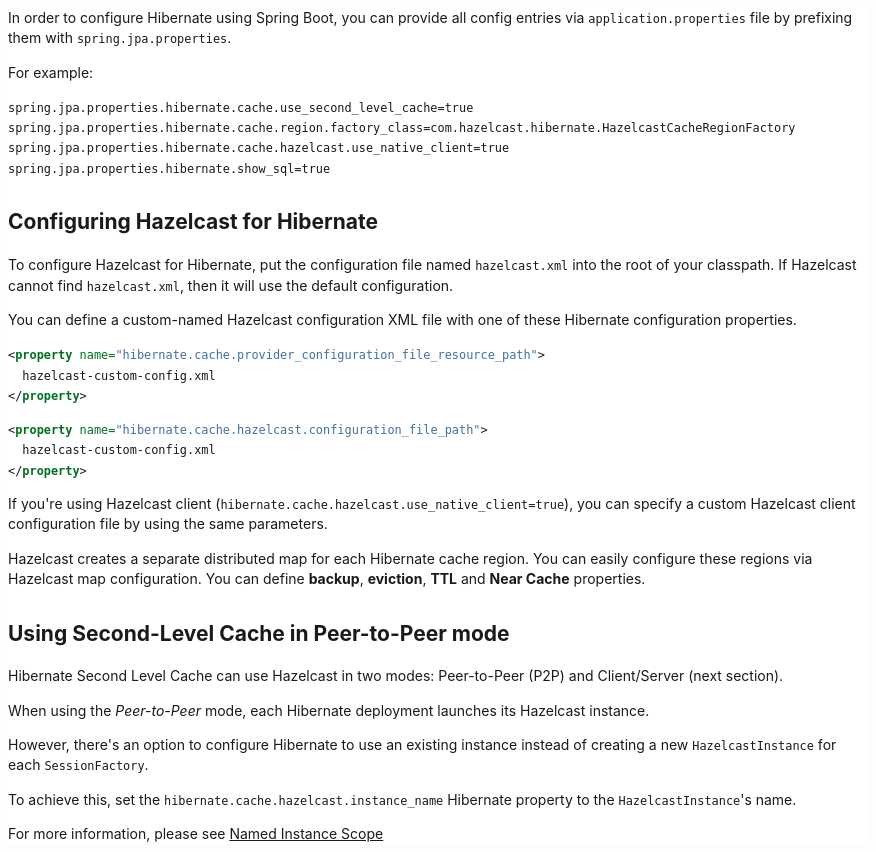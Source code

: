 In order to configure Hibernate using Spring Boot, you can provide all config entries via `application.properties` file by prefixing them with `spring.jpa.properties`.

For example:

```
spring.jpa.properties.hibernate.cache.use_second_level_cache=true
spring.jpa.properties.hibernate.cache.region.factory_class=com.hazelcast.hibernate.HazelcastCacheRegionFactory
spring.jpa.properties.hibernate.cache.hazelcast.use_native_client=true
spring.jpa.properties.hibernate.show_sql=true
```

## Configuring Hazelcast for Hibernate

To configure Hazelcast for Hibernate, put the configuration file named `hazelcast.xml` into the root of your classpath. If Hazelcast cannot find `hazelcast.xml`, then it will use the default configuration.

You can define a custom-named Hazelcast configuration XML file with one of these Hibernate configuration properties. 

```xml
<property name="hibernate.cache.provider_configuration_file_resource_path">
  hazelcast-custom-config.xml
</property>
```

```xml
<property name="hibernate.cache.hazelcast.configuration_file_path">
  hazelcast-custom-config.xml
</property>
```

If you're using Hazelcast client (`hibernate.cache.hazelcast.use_native_client=true`), you can specify a custom Hazelcast client configuration file by using the same parameters.

Hazelcast creates a separate distributed map for each Hibernate cache region. You can easily configure these regions via Hazelcast map configuration. You can define **backup**, **eviction**, **TTL** and **Near Cache** properties.

## Using Second-Level Cache in Peer-to-Peer mode

Hibernate Second Level Cache can use Hazelcast in two modes: Peer-to-Peer (P2P) and Client/Server (next section).

When using the _Peer-to-Peer_ mode, each Hibernate deployment launches its Hazelcast instance. 

However, there's an option to configure Hibernate to use an existing instance instead of creating a new `HazelcastInstance` for each `SessionFactory`.
 
To achieve this, set the `hibernate.cache.hazelcast.instance_name` Hibernate property to the `HazelcastInstance`'s name. 

For more information, please see <a href="http://docs.hazelcast.org/docs/latest-dev/manual/html-single/index.html#binding-to-a-named-instance" target="_blank">Named Instance Scope</a>
